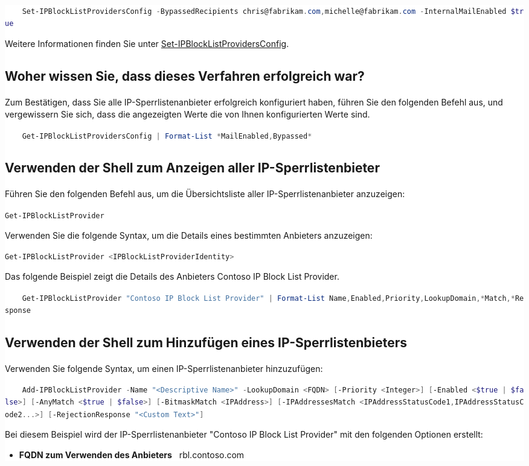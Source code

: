 
```powershell
    Set-IPBlockListProvidersConfig -BypassedRecipients chris@fabrikam.com,michelle@fabrikam.com -InternalMailEnabled $true
```

Weitere Informationen finden Sie unter [Set-IPBlockListProvidersConfig](https://technet.microsoft.com/de-de/library/aa998543\(v=exchg.150\)).

## Woher wissen Sie, dass dieses Verfahren erfolgreich war?

Zum Bestätigen, dass Sie alle IP-Sperrlistenanbieter erfolgreich konfiguriert haben, führen Sie den folgenden Befehl aus, und vergewissern Sie sich, dass die angezeigten Werte die von Ihnen konfigurierten Werte sind.

```powershell
    Get-IPBlockListProvidersConfig | Format-List *MailEnabled,Bypassed*
```

## Verwenden der Shell zum Anzeigen aller IP-Sperrlistenbieter

Führen Sie den folgenden Befehl aus, um die Übersichtsliste aller IP-Sperrlistenanbieter anzuzeigen:

```powershell
Get-IPBlockListProvider
```

Verwenden Sie die folgende Syntax, um die Details eines bestimmten Anbieters anzuzeigen:

```powershell
Get-IPBlockListProvider <IPBlockListProviderIdentity>
```

Das folgende Beispiel zeigt die Details des Anbieters Contoso IP Block List Provider.

```powershell
    Get-IPBlockListProvider "Contoso IP Block List Provider" | Format-List Name,Enabled,Priority,LookupDomain,*Match,*Response
```

## Verwenden der Shell zum Hinzufügen eines IP-Sperrlistenbieters

Verwenden Sie folgende Syntax, um einen IP-Sperrlistenanbieter hinzuzufügen:

```powershell
    Add-IPBlockListProvider -Name "<Descriptive Name>" -LookupDomain <FQDN> [-Priority <Integer>] [-Enabled <$true | $false>] [-AnyMatch <$true | $false>] [-BitmaskMatch <IPAddress>] [-IPAddressesMatch <IPAddressStatusCode1,IPAddressStatusCode2...>] [-RejectionResponse "<Custom Text>"]
```

Bei diesem Beispiel wird der IP-Sperrlistenanbieter "Contoso IP Block List Provider" mit den folgenden Optionen erstellt:

  - **FQDN zum Verwenden des Anbieters**   rbl.contoso.com
